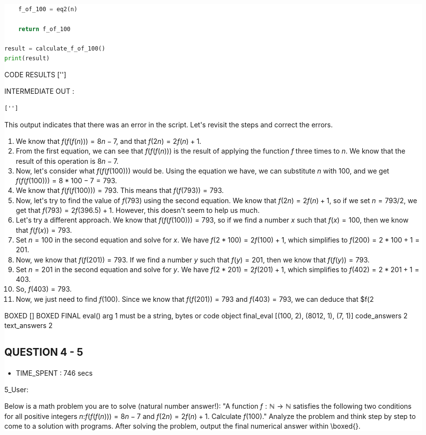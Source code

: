 ```python
    f_of_100 = eq2(n)

    return f_of_100

result = calculate_f_of_100()
print(result)
```

CODE RESULTS ['']

INTERMEDIATE OUT :
```output
['']
```
This output indicates that there was an error in the script. Let's revisit the steps and correct the errors.

1. We know that $f(f(f(n)))=8n-7$, and that $f(2n)=2f(n)+1$.
2. From the first equation, we can see that $f(f(f(n)))$ is the result of applying the function $f$ three times to $n$. We know that the result of this operation is $8n-7$.
3. Now, let's consider what $f(f(f(100)))$ would be. Using the equation we have, we can substitute $n$ with $100$, and we get $f(f(f(100))) = 8*100 - 7 = 793$.
4. We know that $f(f(f(100))) = 793$. This means that $f(f(793)) = 793$.
5. Now, let's try to find the value of $f(793)$ using the second equation. We know that $f(2n)=2f(n)+1$, so if we set $n = 793 / 2$, we get that $f(793) = 2f(396.5) + 1$. However, this doesn't seem to help us much.
6. Let's try a different approach. We know that $f(f(f(100))) = 793$, so if we find a number $x$ such that $f(x) = 100$, then we know that $f(f(x)) = 793$.
7. Set $n = 100$ in the second equation and solve for $x$. We have $f(2*100) = 2f(100) + 1$, which simplifies to $f(200) = 2*100 + 1 = 201$.
8. Now, we know that $f(f(201)) = 793$. If we find a number $y$ such that $f(y) = 201$, then we know that $f(f(y)) = 793$.
9. Set $n = 201$ in the second equation and solve for $y$. We have $f(2*201) = 2f(201) + 1$, which simplifies to $f(402) = 2*201 + 1 = 403$.
10. So, $f(403) = 793$.
11. Now, we just need to find $f(100)$. Since we know that $f(f(201)) = 793$ and $f(403) = 793$, we can deduce that $f(2

BOXED []
BOXED FINAL 
eval() arg 1 must be a string, bytes or code object final_eval
[(100, 2), (8012, 1), (7, 1)]
code_answers 2 text_answers 2



## QUESTION 4 - 5 
- TIME_SPENT : 746 secs

5_User:

Below is a math problem you are to solve (natural number answer!):
"A function $f: \mathbb N \to \mathbb N$ satisfies the following two conditions for all positive integers $n$:$f(f(f(n)))=8n-7$ and $f(2n)=2f(n)+1$. Calculate $f(100)$."
Analyze the problem and think step by step to come to a solution with programs. After solving the problem, output the final numerical answer within \boxed{}.
